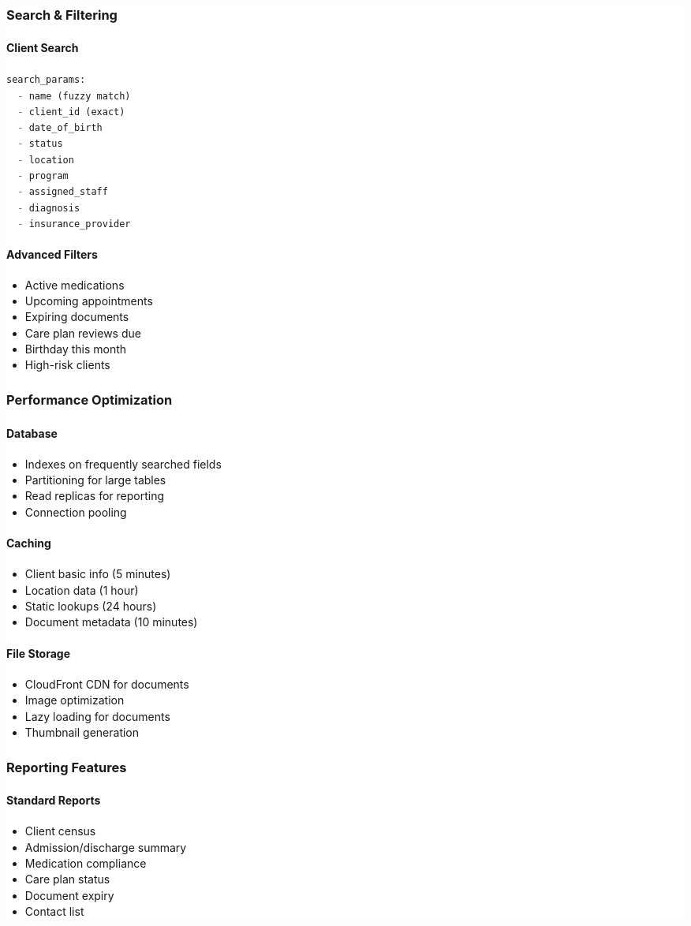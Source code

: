 ### Search & Filtering

#### Client Search
```python
search_params:
  - name (fuzzy match)
  - client_id (exact)
  - date_of_birth
  - status
  - location
  - program
  - assigned_staff
  - diagnosis
  - insurance_provider
```

#### Advanced Filters
- Active medications
- Upcoming appointments
- Expiring documents
- Care plan reviews due
- Birthday this month
- High-risk clients

### Performance Optimization

#### Database
- Indexes on frequently searched fields
- Partitioning for large tables
- Read replicas for reporting
- Connection pooling

#### Caching
- Client basic info (5 minutes)
- Location data (1 hour)
- Static lookups (24 hours)
- Document metadata (10 minutes)

#### File Storage
- CloudFront CDN for documents
- Image optimization
- Lazy loading for documents
- Thumbnail generation

### Reporting Features

#### Standard Reports
- Client census
- Admission/discharge summary
- Medication compliance
- Care plan status
- Document expiry
- Contact list
